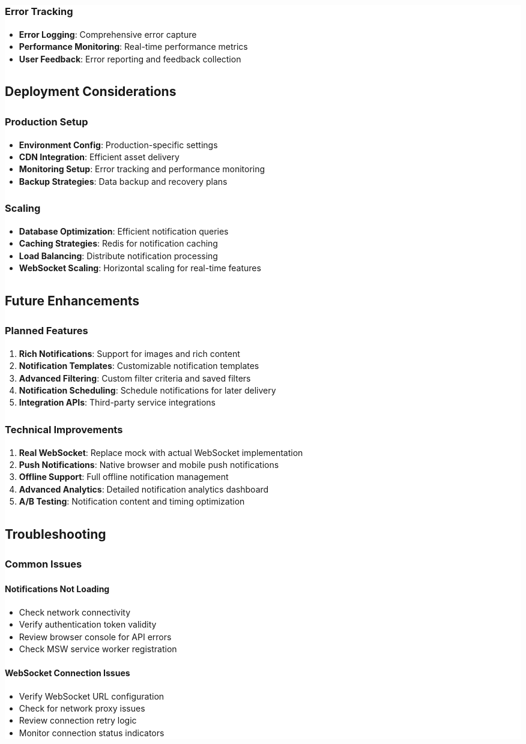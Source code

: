 ### Error Tracking
- **Error Logging**: Comprehensive error capture
- **Performance Monitoring**: Real-time performance metrics
- **User Feedback**: Error reporting and feedback collection

## Deployment Considerations

### Production Setup
- **Environment Config**: Production-specific settings
- **CDN Integration**: Efficient asset delivery
- **Monitoring Setup**: Error tracking and performance monitoring
- **Backup Strategies**: Data backup and recovery plans

### Scaling
- **Database Optimization**: Efficient notification queries
- **Caching Strategies**: Redis for notification caching
- **Load Balancing**: Distribute notification processing
- **WebSocket Scaling**: Horizontal scaling for real-time features

## Future Enhancements

### Planned Features
1. **Rich Notifications**: Support for images and rich content
2. **Notification Templates**: Customizable notification templates
3. **Advanced Filtering**: Custom filter criteria and saved filters
4. **Notification Scheduling**: Schedule notifications for later delivery
5. **Integration APIs**: Third-party service integrations

### Technical Improvements
1. **Real WebSocket**: Replace mock with actual WebSocket implementation
2. **Push Notifications**: Native browser and mobile push notifications
3. **Offline Support**: Full offline notification management
4. **Advanced Analytics**: Detailed notification analytics dashboard
5. **A/B Testing**: Notification content and timing optimization

## Troubleshooting

### Common Issues

#### Notifications Not Loading
- Check network connectivity
- Verify authentication token validity
- Review browser console for API errors
- Check MSW service worker registration

#### WebSocket Connection Issues
- Verify WebSocket URL configuration
- Check for network proxy issues
- Review connection retry logic
- Monitor connection status indicators
